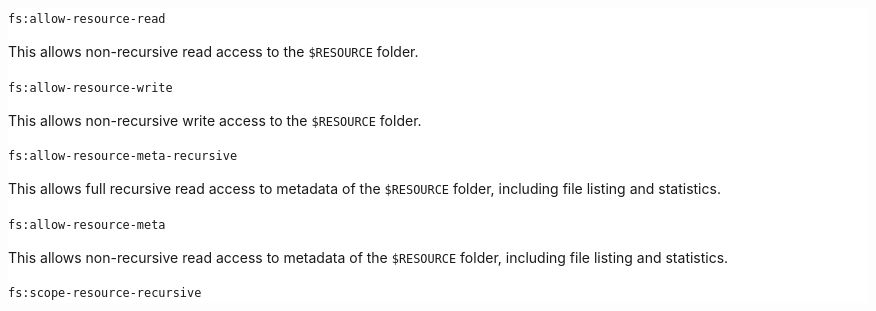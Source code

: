 </td>
</tr>

<tr>
<td>

`fs:allow-resource-read`

</td>
<td>

This allows non-recursive read access to the `$RESOURCE` folder.

</td>
</tr>

<tr>
<td>

`fs:allow-resource-write`

</td>
<td>

This allows non-recursive write access to the `$RESOURCE` folder.

</td>
</tr>

<tr>
<td>

`fs:allow-resource-meta-recursive`

</td>
<td>

This allows full recursive read access to metadata of the `$RESOURCE` folder,
including file listing and statistics.

</td>
</tr>

<tr>
<td>

`fs:allow-resource-meta`

</td>
<td>

This allows non-recursive read access to metadata of the `$RESOURCE` folder,
including file listing and statistics.

</td>
</tr>

<tr>
<td>

`fs:scope-resource-recursive`
